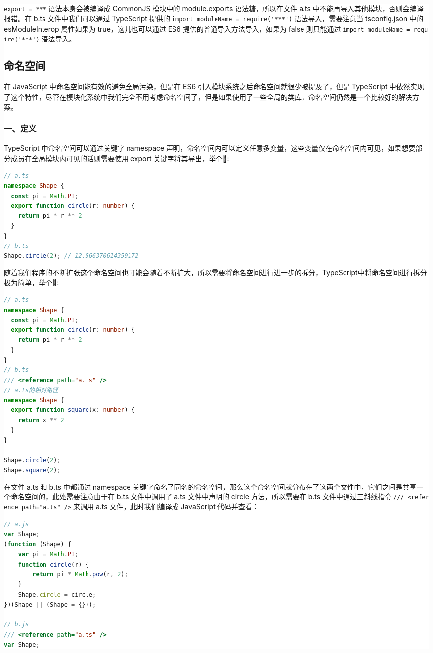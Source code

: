 `export = ***` 语法本身会被编译成 CommonJS 模块中的 module.exports 语法糖，所以在文件 a.ts 中不能再导入其他模块，否则会编译报错。在 b.ts 文件中我们可以通过 TypeScript 提供的 `import moduleName = require('***')` 语法导入，需要注意当 tsconfig.json 中的 esModuleInterop 属性如果为 true，这儿也可以通过 ES6 提供的普通导入方法导入，如果为 false 则只能通过 `import moduleName = require('***')` 语法导入。

## 命名空间

在 JavaScript 中命名空间能有效的避免全局污染，但是在 ES6 引入模块系统之后命名空间就很少被提及了，但是 TypeScript 中依然实现了这个特性，尽管在模块化系统中我们完全不用考虑命名空间了，但是如果使用了一些全局的类库，命名空间仍然是一个比较好的解决方案。

### 一、定义

TypeScript 中命名空间可以通过关键字 namespace 声明，命名空间内可以定义任意多变量，这些变量仅在命名空间内可见，如果想要部分成员在全局模块内可见的话则需要使用 export 关键字将其导出，举个🌰:

```ts
// a.ts
namespace Shape {
  const pi = Math.PI;
  export function circle(r: number) {
    return pi * r ** 2 
  }
}
// b.ts
Shape.circle(2); // 12.566370614359172
```

随着我们程序的不断扩张这个命名空间也可能会随着不断扩大，所以需要将命名空间进行进一步的拆分，TypeScript中将命名空间进行拆分极为简单，举个🌰:

```ts
// a.ts
namespace Shape {
  const pi = Math.PI;
  export function circle(r: number) {
    return pi * r ** 2 
  }
}
// b.ts
/// <reference path="a.ts" />
// a.ts的相对路径
namespace Shape {
  export function square(x: number) {
    return x ** 2
  }
}

Shape.circle(2);
Shape.square(2);
```

在文件 a.ts 和 b.ts 中都通过 namespace 关键字命名了同名的命名空间，那么这个命名空间就分布在了这两个文件中，它们之间是共享一个命名空间的，此处需要注意由于在 b.ts 文件中调用了 a.ts 文件中声明的 circle 方法，所以需要在 b.ts 文件中通过三斜线指令 `/// <reference path="a.ts" />` 来调用 a.ts 文件，此时我们编译成 JavaScript 代码并查看：

```js
// a.js
var Shape;
(function (Shape) {
    var pi = Math.PI;
    function circle(r) {
        return pi * Math.pow(r, 2);
    }
    Shape.circle = circle;
})(Shape || (Shape = {}));

// b.js
/// <reference path="a.ts" />
var Shape;
```